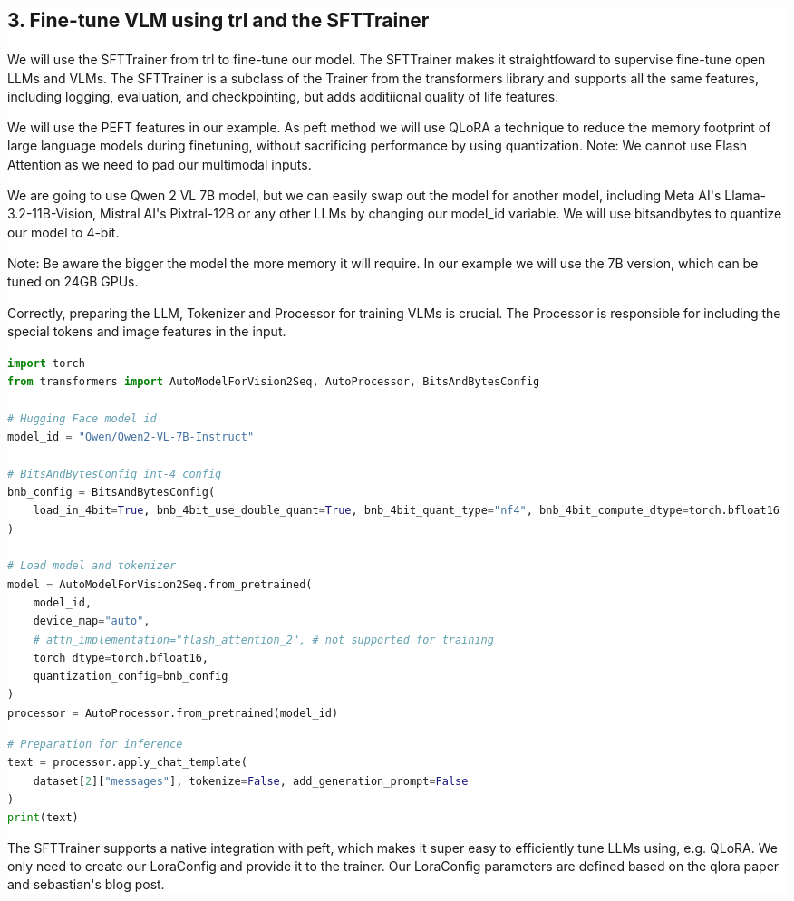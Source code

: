 ## 3. Fine-tune VLM using trl and the SFTTrainer
We will use the SFTTrainer from trl to fine-tune our model. The SFTTrainer makes it straightfoward to supervise fine-tune open LLMs and VLMs. The SFTTrainer is a subclass of the Trainer from the transformers library and supports all the same features, including logging, evaluation, and checkpointing, but adds additiional quality of life features.

We will use the PEFT features in our example. As peft method we will use QLoRA a technique to reduce the memory footprint of large language models during finetuning, without sacrificing performance by using quantization.
Note: We cannot use Flash Attention as we need to pad our multimodal inputs.

We are going to use Qwen 2 VL 7B model, but we can easily swap out the model for another model, including Meta AI's Llama-3.2-11B-Vision, Mistral AI's Pixtral-12B or any other LLMs by changing our model_id variable. We will use bitsandbytes to quantize our model to 4-bit.

Note: Be aware the bigger the model the more memory it will require. In our example we will use the 7B version, which can be tuned on 24GB GPUs.

Correctly, preparing the LLM, Tokenizer and Processor for training VLMs is crucial. The Processor is responsible for including the special tokens and image features in the input.

```python
import torch
from transformers import AutoModelForVision2Seq, AutoProcessor, BitsAndBytesConfig

# Hugging Face model id
model_id = "Qwen/Qwen2-VL-7B-Instruct" 

# BitsAndBytesConfig int-4 config
bnb_config = BitsAndBytesConfig(
    load_in_4bit=True, bnb_4bit_use_double_quant=True, bnb_4bit_quant_type="nf4", bnb_4bit_compute_dtype=torch.bfloat16
)

# Load model and tokenizer
model = AutoModelForVision2Seq.from_pretrained(
    model_id,
    device_map="auto",
    # attn_implementation="flash_attention_2", # not supported for training
    torch_dtype=torch.bfloat16,
    quantization_config=bnb_config
)
processor = AutoProcessor.from_pretrained(model_id)
```

```python
# Preparation for inference
text = processor.apply_chat_template(
    dataset[2]["messages"], tokenize=False, add_generation_prompt=False
)
print(text)
```

The SFTTrainer  supports a native integration with peft, which makes it super easy to efficiently tune LLMs using, e.g. QLoRA. We only need to create our LoraConfig and provide it to the trainer. Our LoraConfig parameters are defined based on the qlora paper and sebastian's blog post.
